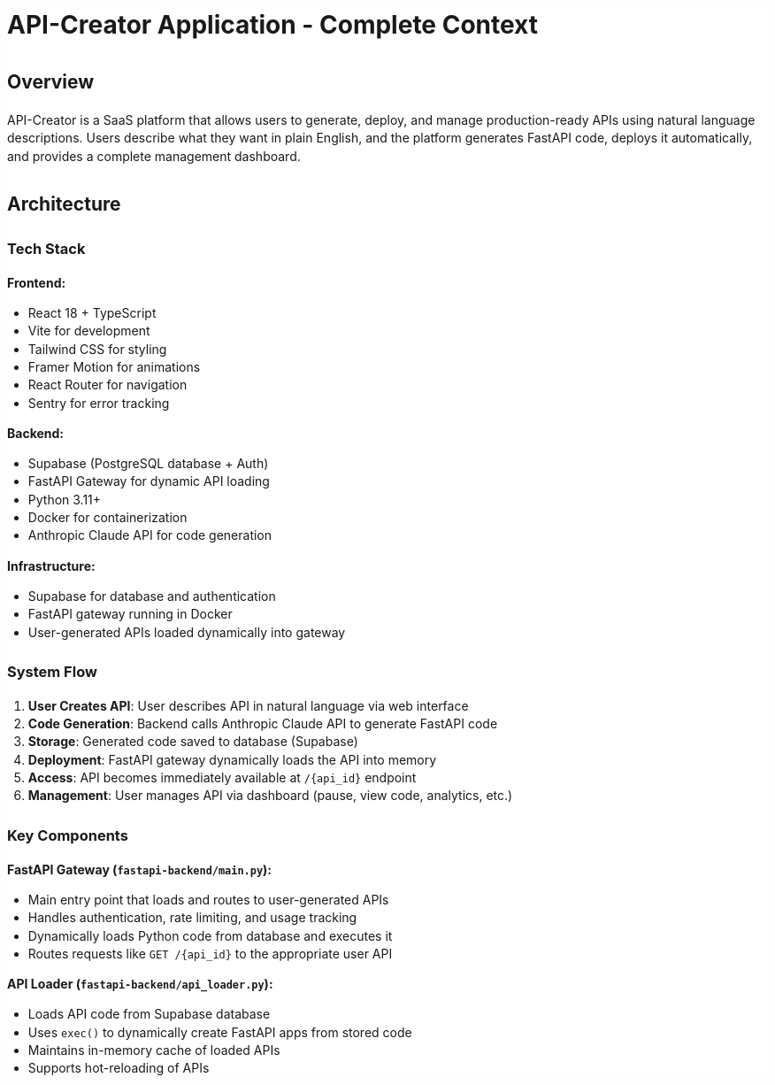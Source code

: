 # API-Creator Application - Complete Context

## Overview

API-Creator is a SaaS platform that allows users to generate, deploy, and manage production-ready APIs using natural language descriptions. Users describe what they want in plain English, and the platform generates FastAPI code, deploys it automatically, and provides a complete management dashboard.

## Architecture

### Tech Stack

**Frontend:**
- React 18 + TypeScript
- Vite for development
- Tailwind CSS for styling
- Framer Motion for animations
- React Router for navigation
- Sentry for error tracking

**Backend:**
- Supabase (PostgreSQL database + Auth)
- FastAPI Gateway for dynamic API loading
- Python 3.11+
- Docker for containerization
- Anthropic Claude API for code generation

**Infrastructure:**
- Supabase for database and authentication
- FastAPI gateway running in Docker
- User-generated APIs loaded dynamically into gateway

### System Flow

1. **User Creates API**: User describes API in natural language via web interface
2. **Code Generation**: Backend calls Anthropic Claude API to generate FastAPI code
3. **Storage**: Generated code saved to database (Supabase)
4. **Deployment**: FastAPI gateway dynamically loads the API into memory
5. **Access**: API becomes immediately available at `/{api_id}` endpoint
6. **Management**: User manages API via dashboard (pause, view code, analytics, etc.)

### Key Components

**FastAPI Gateway (`fastapi-backend/main.py`):**
- Main entry point that loads and routes to user-generated APIs
- Handles authentication, rate limiting, and usage tracking
- Dynamically loads Python code from database and executes it
- Routes requests like `GET /{api_id}` to the appropriate user API

**API Loader (`fastapi-backend/api_loader.py`):**
- Loads API code from Supabase database
- Uses `exec()` to dynamically create FastAPI apps from stored code
- Maintains in-memory cache of loaded APIs
- Supports hot-reloading of APIs
